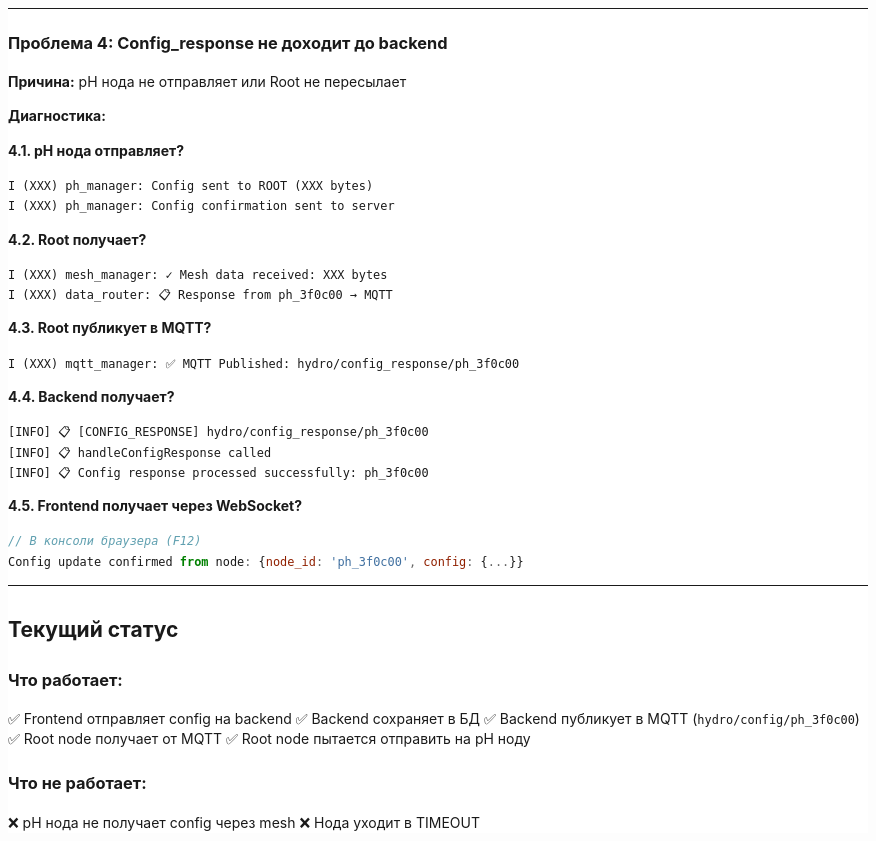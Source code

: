 ```javascript
```

---

### Проблема 4: Config_response не доходит до backend

**Причина:** pH нода не отправляет или Root не пересылает

**Диагностика:**

**4.1. pH нода отправляет?**
```
I (XXX) ph_manager: Config sent to ROOT (XXX bytes)
I (XXX) ph_manager: Config confirmation sent to server
```

**4.2. Root получает?**
```
I (XXX) mesh_manager: ✓ Mesh data received: XXX bytes
I (XXX) data_router: 📋 Response from ph_3f0c00 → MQTT
```

**4.3. Root публикует в MQTT?**
```
I (XXX) mqtt_manager: ✅ MQTT Published: hydro/config_response/ph_3f0c00
```

**4.4. Backend получает?**
```
[INFO] 📋 [CONFIG_RESPONSE] hydro/config_response/ph_3f0c00
[INFO] 📋 handleConfigResponse called
[INFO] 📋 Config response processed successfully: ph_3f0c00
```

**4.5. Frontend получает через WebSocket?**
```javascript
// В консоли браузера (F12)
Config update confirmed from node: {node_id: 'ph_3f0c00', config: {...}}
```

---

## Текущий статус

### Что работает:
✅ Frontend отправляет config на backend
✅ Backend сохраняет в БД
✅ Backend публикует в MQTT (`hydro/config/ph_3f0c00`)
✅ Root node получает от MQTT
✅ Root node пытается отправить на pH ноду

### Что не работает:
❌ pH нода не получает config через mesh
❌ Нода уходит в TIMEOUT
